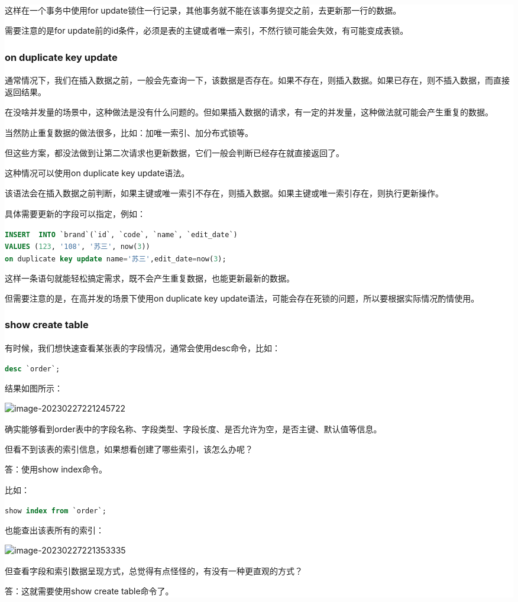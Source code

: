 这样在一个事务中使用for update锁住一行记录，其他事务就不能在该事务提交之前，去更新那一行的数据。

需要注意的是for update前的id条件，必须是表的主键或者唯一索引，不然行锁可能会失效，有可能变成表锁。

### on duplicate key update

通常情况下，我们在插入数据之前，一般会先查询一下，该数据是否存在。如果不存在，则插入数据。如果已存在，则不插入数据，而直接返回结果。

在没啥并发量的场景中，这种做法是没有什么问题的。但如果插入数据的请求，有一定的并发量，这种做法就可能会产生重复的数据。

当然防止重复数据的做法很多，比如：加唯一索引、加分布式锁等。

但这些方案，都没法做到让第二次请求也更新数据，它们一般会判断已经存在就直接返回了。

这种情况可以使用on duplicate key update语法。

该语法会在插入数据之前判断，如果主键或唯一索引不存在，则插入数据。如果主键或唯一索引存在，则执行更新操作。

具体需要更新的字段可以指定，例如：

```sql
INSERT  INTO `brand`(`id`, `code`, `name`, `edit_date`) 
VALUES (123, '108', '苏三', now(3))
on duplicate key update name='苏三',edit_date=now(3);
```

这样一条语句就能轻松搞定需求，既不会产生重复数据，也能更新最新的数据。

但需要注意的是，在高并发的场景下使用on duplicate key update语法，可能会存在死锁的问题，所以要根据实际情况酌情使用。

### show create table

有时候，我们想快速查看某张表的字段情况，通常会使用desc命令，比如：

```sql
desc `order`;
```

结果如图所示：

![image-20230227221245722](https://jy-imgs.oss-cn-beijing.aliyuncs.com/img/20230227221246.png)

确实能够看到order表中的字段名称、字段类型、字段长度、是否允许为空，是否主键、默认值等信息。

但看不到该表的索引信息，如果想看创建了哪些索引，该怎么办呢？

答：使用show index命令。

比如：

```sql
show index from `order`;
```

也能查出该表所有的索引：

![image-20230227221353335](https://jy-imgs.oss-cn-beijing.aliyuncs.com/img/20230227221354.png)

但查看字段和索引数据呈现方式，总觉得有点怪怪的，有没有一种更直观的方式？

答：这就需要使用show create table命令了。
